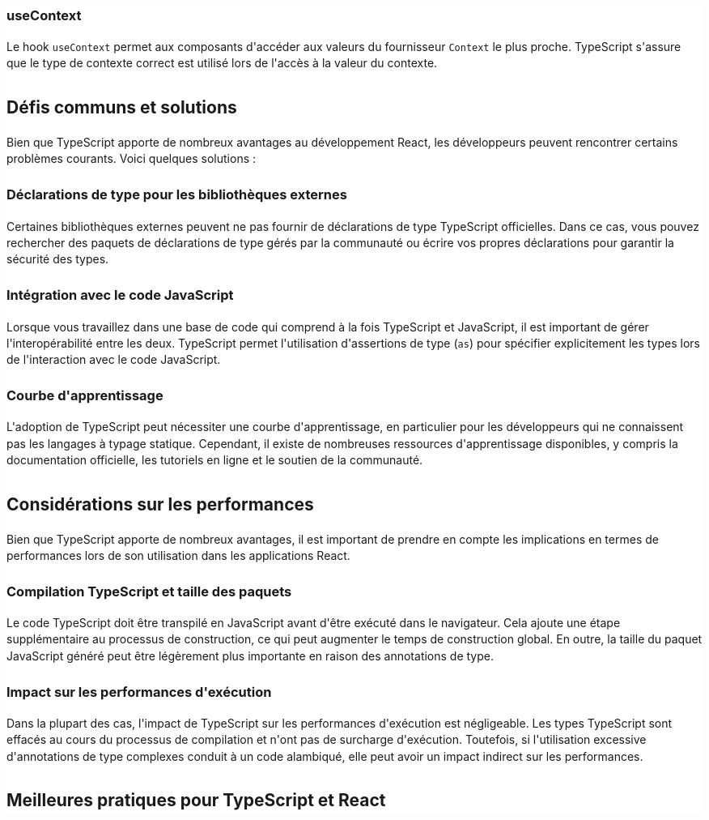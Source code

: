 ### useContext

Le hook `useContext` permet aux composants d'accéder aux valeurs du fournisseur `Context` le plus proche. TypeScript s'assure que le type de contexte correct est utilisé lors de l'accès à la valeur du contexte.

## Défis communs et solutions

Bien que TypeScript apporte de nombreux avantages au développement React, les développeurs peuvent rencontrer certains problèmes courants. Voici quelques solutions :

### Déclarations de type pour les bibliothèques externes

Certaines bibliothèques externes peuvent ne pas fournir de déclarations de type TypeScript officielles. Dans ce cas, vous pouvez rechercher des paquets de déclarations de type gérés par la communauté ou écrire vos propres déclarations pour garantir la sécurité des types.

### Intégration avec le code JavaScript

Lorsque vous travaillez dans une base de code qui comprend à la fois TypeScript et JavaScript, il est important de gérer l'interopérabilité entre les deux. TypeScript permet l'utilisation d'assertions de type (`as`) pour spécifier explicitement les types lors de l'interaction avec le code JavaScript.

### Courbe d'apprentissage

L'adoption de TypeScript peut nécessiter une courbe d'apprentissage, en particulier pour les développeurs qui ne connaissent pas les langages à typage statique. Cependant, il existe de nombreuses ressources d'apprentissage disponibles, y compris la documentation officielle, les tutoriels en ligne et le soutien de la communauté.

## Considérations sur les performances

Bien que TypeScript apporte de nombreux avantages, il est important de prendre en compte les implications en termes de performances lors de son utilisation dans les applications React.

### Compilation TypeScript et taille des paquets

Le code TypeScript doit être transpilé en JavaScript avant d'être exécuté dans le navigateur. Cela ajoute une étape supplémentaire au processus de construction, ce qui peut augmenter le temps de construction global. En outre, la taille du paquet JavaScript généré peut être légèrement plus importante en raison des annotations de type.

### Impact sur les performances d'exécution

Dans la plupart des cas, l'impact de TypeScript sur les performances d'exécution est négligeable. Les types TypeScript sont effacés au cours du processus de compilation et n'ont pas de surcharge d'exécution. Toutefois, si l'utilisation excessive d'annotations de type complexes conduit à un code alambiqué, elle peut avoir un impact indirect sur les performances.

## Meilleures pratiques pour TypeScript et React
